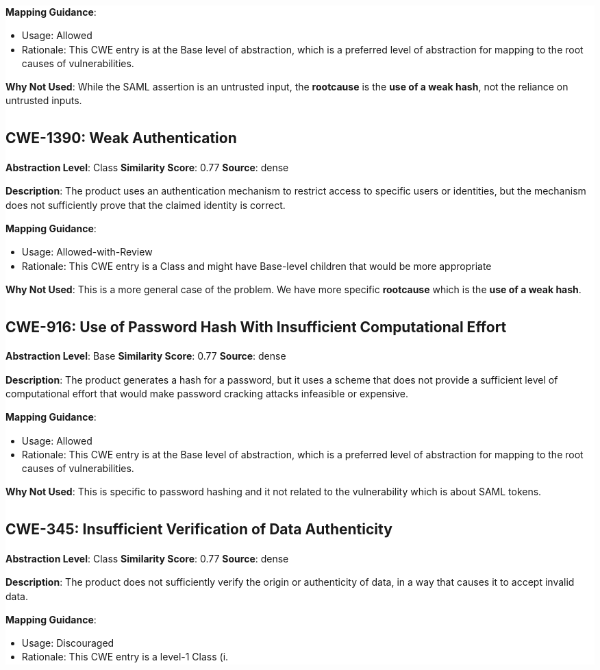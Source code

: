**Mapping Guidance**:
- Usage: Allowed
- Rationale: This CWE entry is at the Base level of abstraction, which is a preferred level of abstraction for mapping to the root causes of vulnerabilities.

**Why Not Used**: While the SAML assertion is an untrusted input, the **rootcause** is the **use of a weak hash**, not the reliance on untrusted inputs.

## CWE-1390: Weak Authentication
**Abstraction Level**: Class
**Similarity Score**: 0.77
**Source**: dense

**Description**:
The product uses an authentication mechanism to restrict access to specific users or identities, but the mechanism does not sufficiently prove that the claimed identity is correct.

**Mapping Guidance**:
- Usage: Allowed-with-Review
- Rationale: This CWE entry is a Class and might have Base-level children that would be more appropriate

**Why Not Used**: This is a more general case of the problem. We have more specific **rootcause** which is the **use of a weak hash**.

## CWE-916: Use of Password Hash With Insufficient Computational Effort
**Abstraction Level**: Base
**Similarity Score**: 0.77
**Source**: dense

**Description**:
The product generates a hash for a password, but it uses a scheme that does not provide a sufficient level of computational effort that would make password cracking attacks infeasible or expensive.

**Mapping Guidance**:
- Usage: Allowed
- Rationale: This CWE entry is at the Base level of abstraction, which is a preferred level of abstraction for mapping to the root causes of vulnerabilities.

**Why Not Used**: This is specific to password hashing and it not related to the vulnerability which is about SAML tokens.

## CWE-345: Insufficient Verification of Data Authenticity
**Abstraction Level**: Class
**Similarity Score**: 0.77
**Source**: dense

**Description**:
The product does not sufficiently verify the origin or authenticity of data, in a way that causes it to accept invalid data.

**Mapping Guidance**:
- Usage: Discouraged
- Rationale: This CWE entry is a level-1 Class (i.
